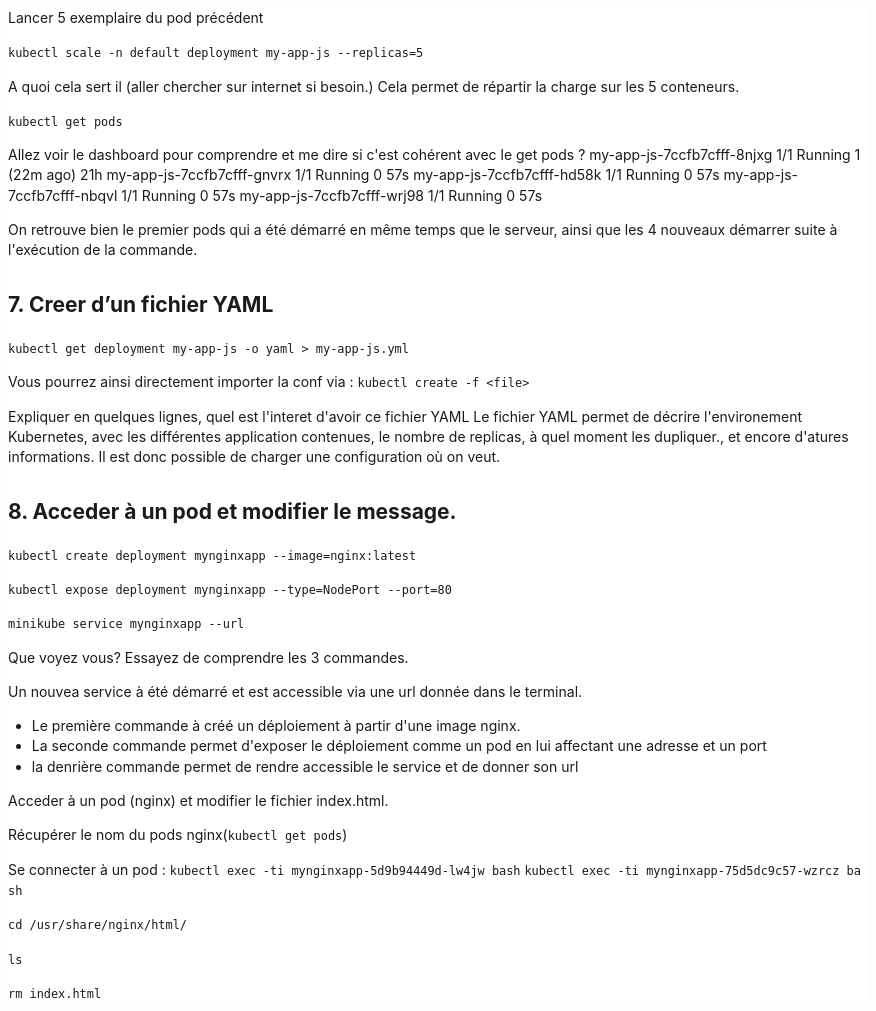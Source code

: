 Lancer 5 exemplaire du pod précédent 

`kubectl scale -n default deployment my-app-js --replicas=5`

A quoi cela sert il (aller chercher sur internet si besoin.)
Cela permet de répartir la charge sur les 5 conteneurs.

`kubectl get pods`

Allez voir le dashboard pour comprendre et me dire si c'est cohérent avec le get pods ?
my-app-js-7ccfb7cfff-8njxg   1/1     Running   1 (22m ago)   21h
my-app-js-7ccfb7cfff-gnvrx   1/1     Running   0             57s
my-app-js-7ccfb7cfff-hd58k   1/1     Running   0             57s
my-app-js-7ccfb7cfff-nbqvl   1/1     Running   0             57s
my-app-js-7ccfb7cfff-wrj98   1/1     Running   0             57s

On retrouve bien le premier pods qui a été démarré en même temps que le serveur, ainsi que les 4 nouveaux démarrer suite à l'exécution de la commande.

## 7. Creer d’un fichier YAML 

`kubectl get deployment my-app-js -o yaml > my-app-js.yml`

Vous pourrez ainsi directement importer la conf via :  `kubectl create -f <file>`
 
 Expliquer en quelques lignes, quel est l'interet d'avoir ce fichier YAML
 Le fichier YAML permet de décrire l'environement Kubernetes, avec les différentes application contenues, le nombre de replicas, à quel moment les dupliquer., et encore d'atures informations.
 Il est donc possible de charger une configuration où on veut.

 ## 8. Acceder à un pod  et modifier le message.
 
`kubectl create deployment mynginxapp --image=nginx:latest`

`kubectl expose deployment mynginxapp --type=NodePort --port=80`

`minikube service mynginxapp --url`

Que voyez vous? Essayez de comprendre les 3 commandes.

Un nouvea service à été démarré et est accessible via une url donnée dans le terminal.
- Le première commande à créé un déploiement à partir d'une image nginx.
- La seconde commande permet d'exposer le déploiement comme un pod en lui affectant une adresse et un port
- la denrière commande permet de rendre accessible le service et de donner son url

Acceder à un pod (nginx) et modifier le fichier index.html.

Récupérer le nom du pods nginx(`kubectl get pods`)

Se connecter à un pod : `kubectl exec -ti mynginxapp-5d9b94449d-lw4jw bash`
`kubectl exec -ti mynginxapp-75d5dc9c57-wzrcz bash`


`cd /usr/share/nginx/html/`

`ls`

`rm index.html`
